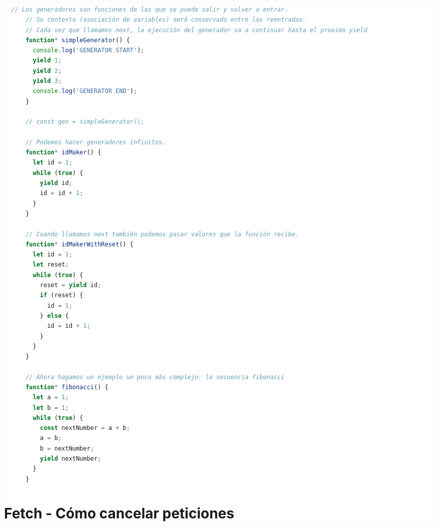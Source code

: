 ```js
  // Los generadores son funciones de las que se puede salir y volver a entrar.
      // Su contexto (asociación de variables) será conservado entre las reentradas.
      // Cada vez que llamamos next, la ejecución del generador va a continuar hasta el proximo yield
      function* simpleGenerator() {
        console.log('GENERATOR START');
        yield 1;
        yield 2;
        yield 3;
        console.log('GENERATOR END');
      }

      // const gen = simpleGenerator();

      // Podemos hacer generadores infinitos.
      function* idMaker() {
        let id = 1;
        while (true) {
          yield id;
          id = id + 1;
        }
      }

      // Cuando llamamos next también podemos pasar valores que la función recibe.
      function* idMakerWithReset() {
        let id = 1;
        let reset;
        while (true) {
          reset = yield id;
          if (reset) {
            id = 1;
          } else {
            id = id + 1;
          }
        }
      }

      // Ahora hagamos un ejemplo un poco más complejo: la secuencia fibonacci
      function* fibonacci() {
        let a = 1;
        let b = 1;
        while (true) {
          const nextNumber = a + b;
          a = b;
          b = nextNumber;
          yield nextNumber;
        }
      }
```

# Fetch - Cómo cancelar peticiones
